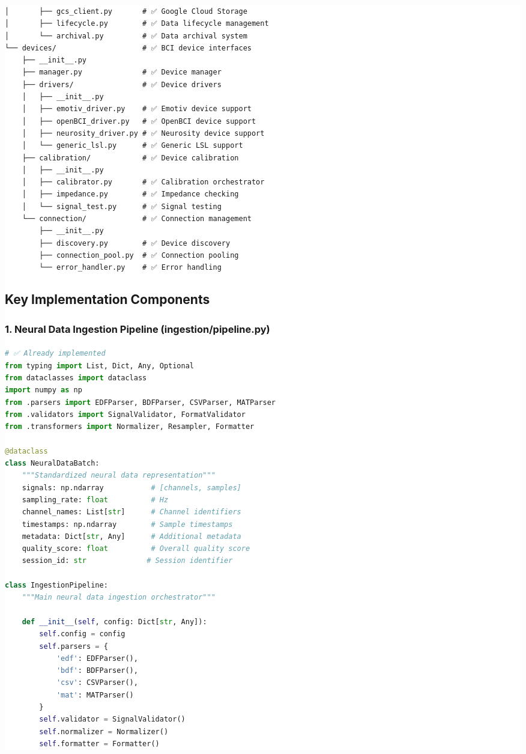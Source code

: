 ```
│       ├── gcs_client.py       # ✅ Google Cloud Storage
│       ├── lifecycle.py        # ✅ Data lifecycle management
│       └── archival.py         # ✅ Data archival system
└── devices/                    # ✅ BCI device interfaces
    ├── __init__.py
    ├── manager.py              # ✅ Device manager
    ├── drivers/                # ✅ Device drivers
    │   ├── __init__.py
    │   ├── emotiv_driver.py    # ✅ Emotiv device support
    │   ├── openBCI_driver.py   # ✅ OpenBCI device support
    │   ├── neurosity_driver.py # ✅ Neurosity device support
    │   └── generic_lsl.py      # ✅ Generic LSL support
    ├── calibration/            # ✅ Device calibration
    │   ├── __init__.py
    │   ├── calibrator.py       # ✅ Calibration orchestrator
    │   ├── impedance.py        # ✅ Impedance checking
    │   └── signal_test.py      # ✅ Signal testing
    └── connection/             # ✅ Connection management
        ├── __init__.py
        ├── discovery.py        # ✅ Device discovery
        ├── connection_pool.py  # ✅ Connection pooling
        └── error_handler.py    # ✅ Error handling
```

## Key Implementation Components

### 1. Neural Data Ingestion Pipeline (ingestion/pipeline.py)

```python
# ✅ Already implemented
from typing import List, Dict, Any, Optional
from dataclasses import dataclass
import numpy as np
from .parsers import EDFParser, BDFParser, CSVParser, MATParser
from .validators import SignalValidator, FormatValidator
from .transformers import Normalizer, Resampler, Formatter

@dataclass
class NeuralDataBatch:
    """Standardized neural data representation"""
    signals: np.ndarray           # [channels, samples]
    sampling_rate: float          # Hz
    channel_names: List[str]      # Channel identifiers
    timestamps: np.ndarray        # Sample timestamps
    metadata: Dict[str, Any]      # Additional metadata
    quality_score: float          # Overall quality score
    session_id: str              # Session identifier

class IngestionPipeline:
    """Main neural data ingestion orchestrator"""

    def __init__(self, config: Dict[str, Any]):
        self.config = config
        self.parsers = {
            'edf': EDFParser(),
            'bdf': BDFParser(),
            'csv': CSVParser(),
            'mat': MATParser()
        }
        self.validator = SignalValidator()
        self.normalizer = Normalizer()
        self.formatter = Formatter()
```